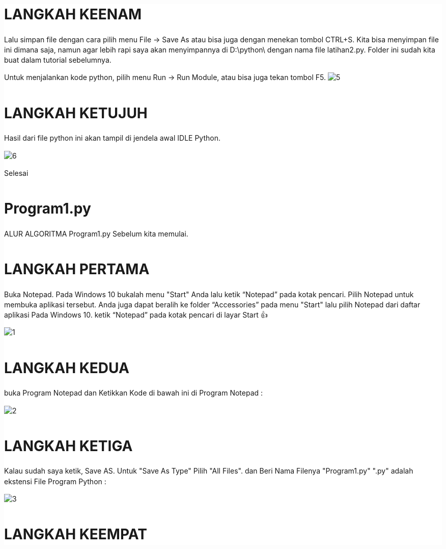 # LANGKAH KEENAM

Lalu simpan file dengan cara pilih menu File -> Save As atau bisa juga dengan menekan tombol CTRL+S. Kita bisa menyimpan file ini dimana saja, namun agar lebih rapi saya akan menyimpannya di D:\python\ dengan nama file latihan2.py. Folder ini sudah kita buat dalam tutorial sebelumnya.

Untuk menjalankan kode python, pilih menu Run -> Run Module, atau bisa juga tekan tombol F5.
![5](https://user-images.githubusercontent.com/46732630/52917798-14a87600-3322-11e9-97de-35fa5c7ee96b.png)

# LANGKAH KETUJUH

Hasil dari file python ini akan tampil di jendela awal IDLE Python.

![6](https://user-images.githubusercontent.com/46732630/52917759-cf844400-3321-11e9-809f-86572475e3a5.png)

Selesai


# Program1.py
ALUR ALGORITMA Program1.py Sebelum kita memulai.

# LANGKAH PERTAMA
Buka Notepad. Pada Windows 10
bukalah menu "Start" Anda lalu ketik “Notepad” pada kotak pencari.
Pilih Notepad untuk membuka aplikasi tersebut. 
Anda juga dapat beralih ke folder “Accessories” pada menu "Start" lalu pilih Notepad dari daftar aplikasi 
Pada Windows 10.
ketik “Notepad” pada kotak pencari di layar Start 👍 

![1](https://user-images.githubusercontent.com/46732630/52913899-e2ccea80-32f4-11e9-8966-bbf56d041553.png)

# LANGKAH KEDUA

buka Program Notepad dan Ketikkan Kode di bawah ini di Program Notepad :

![2](https://user-images.githubusercontent.com/46732630/52928304-9d9ace00-3371-11e9-9953-9582411b6ebc.png)

# LANGKAH KETIGA

Kalau sudah saya ketik, Save AS. Untuk "Save As Type" Pilih "All Files". dan Beri Nama Filenya "Program1.py" ".py" adalah ekstensi File Program Python :

![3](https://user-images.githubusercontent.com/46732630/52928549-e69f5200-3372-11e9-9511-40453be36070.png)

# LANGKAH KEEMPAT

